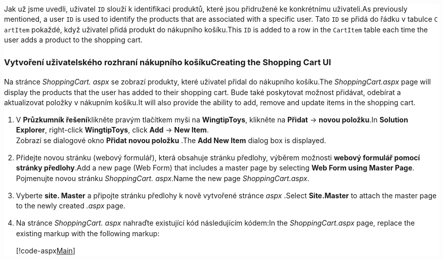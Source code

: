 <span data-ttu-id="5e8a8-222">Jak už jsme uvedli, uživatel `ID` slouží k identifikaci produktů, které jsou přidružené ke konkrétnímu uživateli.</span><span class="sxs-lookup"><span data-stu-id="5e8a8-222">As previously mentioned, a user `ID` is used to identify the products that are associated with a specific user.</span></span> <span data-ttu-id="5e8a8-223">Tato `ID` se přidá do řádku v tabulce `CartItem` pokaždé, když uživatel přidá produkt do nákupního košíku.</span><span class="sxs-lookup"><span data-stu-id="5e8a8-223">This `ID` is added to a row in the `CartItem` table each time the user adds a product to the shopping cart.</span></span>

### <a name="creating-the-shopping-cart-ui"></a><span data-ttu-id="5e8a8-224">Vytvoření uživatelského rozhraní nákupního košíku</span><span class="sxs-lookup"><span data-stu-id="5e8a8-224">Creating the Shopping Cart UI</span></span>

<span data-ttu-id="5e8a8-225">Na stránce *ShoppingCart. aspx* se zobrazí produkty, které uživatel přidal do nákupního košíku.</span><span class="sxs-lookup"><span data-stu-id="5e8a8-225">The *ShoppingCart.aspx* page will display the products that the user has added to their shopping cart.</span></span> <span data-ttu-id="5e8a8-226">Bude také poskytovat možnost přidávat, odebírat a aktualizovat položky v nákupním košíku.</span><span class="sxs-lookup"><span data-stu-id="5e8a8-226">It will also provide the ability to add, remove and update items in the shopping cart.</span></span>

1. <span data-ttu-id="5e8a8-227">V **Průzkumník řešení**klikněte pravým tlačítkem myši na **WingtipToys**, klikněte na **Přidat** -&gt; **novou položku**.</span><span class="sxs-lookup"><span data-stu-id="5e8a8-227">In **Solution Explorer**, right-click **WingtipToys**, click **Add** -&gt; **New Item**.</span></span>  
   <span data-ttu-id="5e8a8-228">Zobrazí se dialogové okno **Přidat novou položku** .</span><span class="sxs-lookup"><span data-stu-id="5e8a8-228">The **Add New Item** dialog box is displayed.</span></span>
2. <span data-ttu-id="5e8a8-229">Přidejte novou stránku (webový formulář), která obsahuje stránku předlohy, výběrem možnosti **webový formulář pomocí stránky předlohy**.</span><span class="sxs-lookup"><span data-stu-id="5e8a8-229">Add a new page (Web Form) that includes a master page by selecting **Web Form using Master Page**.</span></span> <span data-ttu-id="5e8a8-230">Pojmenujte novou stránku *ShoppingCart. aspx*.</span><span class="sxs-lookup"><span data-stu-id="5e8a8-230">Name the new page *ShoppingCart.aspx*.</span></span>
3. <span data-ttu-id="5e8a8-231">Vyberte **site. Master** a připojte stránku předlohy k nově vytvořené stránce *aspx* .</span><span class="sxs-lookup"><span data-stu-id="5e8a8-231">Select **Site.Master** to attach the master page to the newly created *.aspx* page.</span></span>
4. <span data-ttu-id="5e8a8-232">Na stránce *ShoppingCart. aspx* nahraďte existující kód následujícím kódem:</span><span class="sxs-lookup"><span data-stu-id="5e8a8-232">In the *ShoppingCart.aspx* page, replace the existing markup with the following markup:</span></span>   

    [!code-aspx[Main](shopping-cart/samples/sample5.aspx)]
